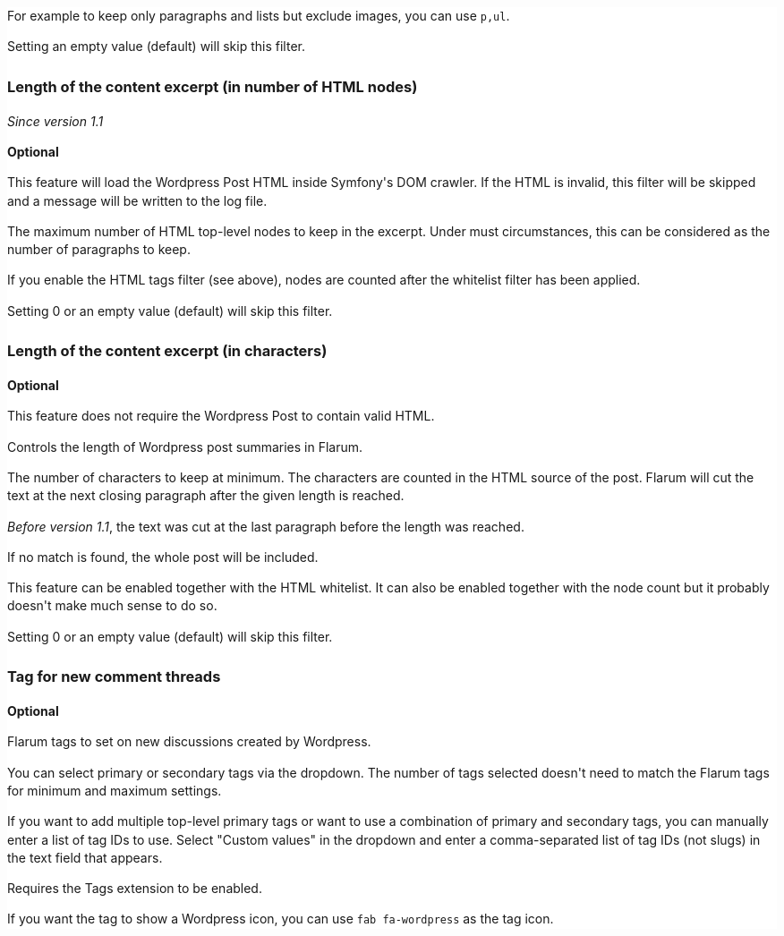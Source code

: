 For example to keep only paragraphs and lists but exclude images, you can use `p,ul`.

Setting an empty value (default) will skip this filter.

### Length of the content excerpt (in number of HTML nodes)

*Since version 1.1*

**Optional**

This feature will load the Wordpress Post HTML inside Symfony's DOM crawler.
If the HTML is invalid, this filter will be skipped and a message will be written to the log file.

The maximum number of HTML top-level nodes to keep in the excerpt.
Under must circumstances, this can be considered as the number of paragraphs to keep.

If you enable the HTML tags filter (see above), nodes are counted after the whitelist filter has been applied.

Setting 0 or an empty value (default) will skip this filter.

### Length of the content excerpt (in characters)

**Optional**

This feature does not require the Wordpress Post to contain valid HTML.

Controls the length of Wordpress post summaries in Flarum.

The number of characters to keep at minimum.
The characters are counted in the HTML source of the post.
Flarum will cut the text at the next closing paragraph after the given length is reached.

*Before version 1.1*, the text was cut at the last paragraph before the length was reached.

If no match is found, the whole post will be included.

This feature can be enabled together with the HTML whitelist.
It can also be enabled together with the node count but it probably doesn't make much sense to do so.

Setting 0 or an empty value (default) will skip this filter.

### Tag for new comment threads

**Optional**

Flarum tags to set on new discussions created by Wordpress.

You can select primary or secondary tags via the dropdown.
The number of tags selected doesn't need to match the Flarum tags for minimum and maximum settings.

If you want to add multiple top-level primary tags or want to use a combination of primary and secondary tags, you can manually enter a list of tag IDs to use.
Select "Custom values" in the dropdown and enter a comma-separated list of tag IDs (not slugs) in the text field that appears.

Requires the Tags extension to be enabled.

If you want the tag to show a Wordpress icon, you can use `fab fa-wordpress` as the tag icon.
